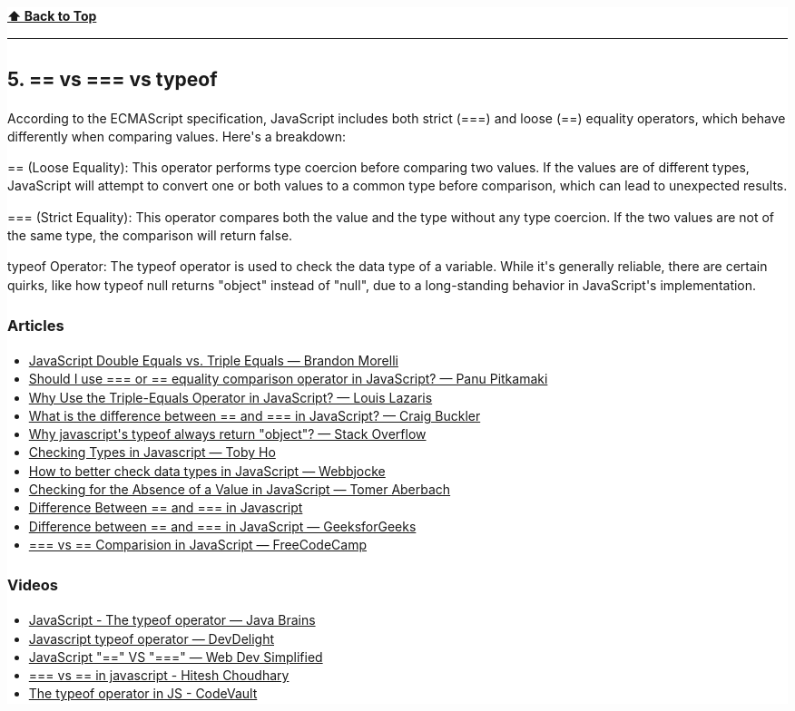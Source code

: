 **[⬆ Back to Top](#table-of-contents)**

---

## 5. == vs === vs typeof

 According to the ECMAScript specification, JavaScript includes both strict (===) and loose (==) equality operators, which behave differently when comparing values. Here's a breakdown:

== (Loose Equality): This operator performs type coercion before comparing two values. If the values are of different types, JavaScript will attempt to convert one or both values to a common type before comparison, which can lead to unexpected results.

=== (Strict Equality): This operator compares both the value and the type without any type coercion. If the two values are not of the same type, the comparison will return false.

typeof Operator: The typeof operator is used to check the data type of a variable. While it's generally reliable, there are certain quirks, like how typeof null returns "object" instead of "null", due to a long-standing behavior in JavaScript's implementation.

### Articles

- [JavaScript Double Equals vs. Triple Equals — Brandon Morelli](https://codeburst.io/javascript-double-equals-vs-triple-equals-61d4ce5a121a)
- [Should I use === or == equality comparison operator in JavaScript? — Panu Pitkamaki](https://bytearcher.com/articles/equality-comparison-operator-javascript/)
- [Why Use the Triple-Equals Operator in JavaScript? — Louis Lazaris](https://www.impressivewebs.com/why-use-triple-equals-javascipt/)
- [What is the difference between == and === in JavaScript? — Craig Buckler](https://www.oreilly.com/learning/what-is-the-difference-between-and-in-javascript)
- [Why javascript&#39;s typeof always return &#34;object&#34;? — Stack Overflow](https://stackoverflow.com/questions/3787901/why-javascripts-typeof-always-return-object)
- [Checking Types in Javascript — Toby Ho](http://tobyho.com/2011/01/28/checking-types-in-javascript/)
- [How to better check data types in JavaScript — Webbjocke](https://webbjocke.com/javascript-check-data-types/)
- [Checking for the Absence of a Value in JavaScript — Tomer Aberbach](https://tomeraberba.ch/html/post/checking-for-the-absence-of-a-value-in-javascript.html)
- [Difference Between == and === in Javascript](https://www.scaler.com/topics/javascript/difference-between-double-equals-and-triple-equals-in-javascript/)
- [Difference between == and === in JavaScript — GeeksforGeeks](https://www.geeksforgeeks.org/difference-between-double-equal-vs-triple-equal-javascript/)
- [=== vs == Comparision in JavaScript — FreeCodeCamp](https://www.freecodecamp.org/news/javascript-triple-equals-sign-vs-double-equals-sign-comparison-operators-explained-with-examples/)

### Videos

- [JavaScript - The typeof operator — Java Brains](https://www.youtube.com/watch?v=ol_su88I3kw)
- [Javascript typeof operator — DevDelight](https://www.youtube.com/watch?v=qPYhTPt_SbQ)
- [JavaScript &#34;==&#34; VS &#34;===&#34; — Web Dev Simplified](https://www.youtube.com/watch?v=C5ZVC4HHgIg)
- [=== vs == in javascript - Hitesh Choudhary](https://www.youtube.com/watch?v=a0S1iG3TgP0)
- [The typeof operator in JS - CodeVault](https://www.youtube.com/watch?v=NSS5WRcv7yM)

